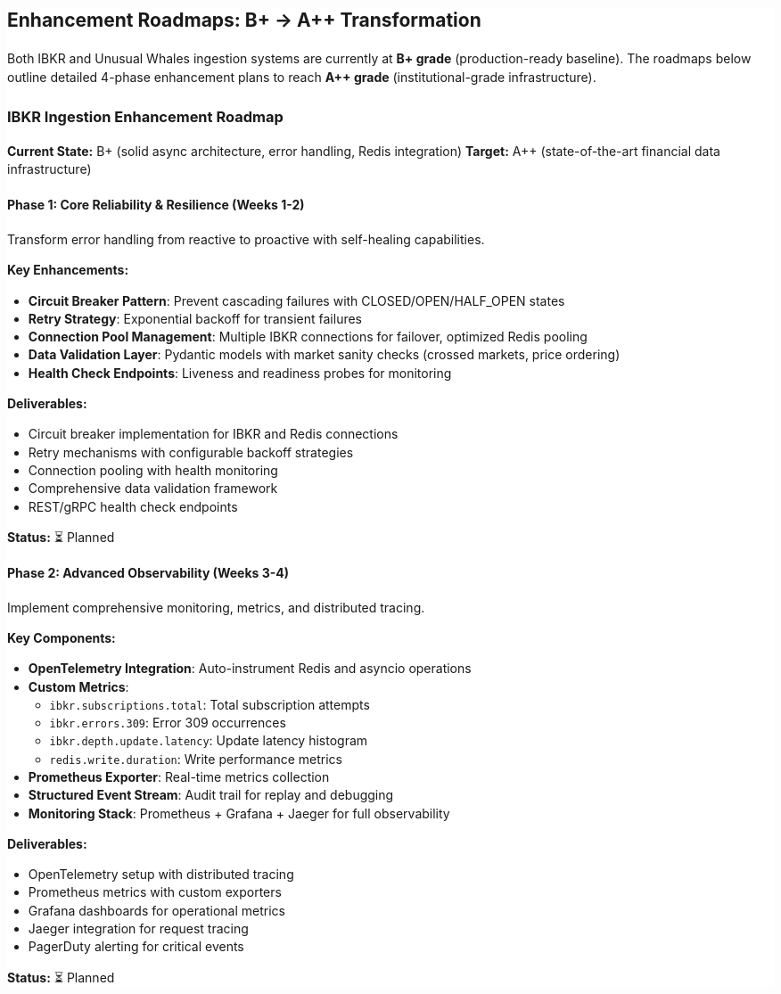 
## Enhancement Roadmaps: B+ → A++ Transformation

Both IBKR and Unusual Whales ingestion systems are currently at **B+ grade** (production-ready baseline). The roadmaps below outline detailed 4-phase enhancement plans to reach **A++ grade** (institutional-grade infrastructure).

### IBKR Ingestion Enhancement Roadmap

**Current State:** B+ (solid async architecture, error handling, Redis integration)
**Target:** A++ (state-of-the-art financial data infrastructure)

#### Phase 1: Core Reliability & Resilience (Weeks 1-2)
Transform error handling from reactive to proactive with self-healing capabilities.

**Key Enhancements:**
- **Circuit Breaker Pattern**: Prevent cascading failures with CLOSED/OPEN/HALF_OPEN states
- **Retry Strategy**: Exponential backoff for transient failures
- **Connection Pool Management**: Multiple IBKR connections for failover, optimized Redis pooling
- **Data Validation Layer**: Pydantic models with market sanity checks (crossed markets, price ordering)
- **Health Check Endpoints**: Liveness and readiness probes for monitoring

**Deliverables:**
- Circuit breaker implementation for IBKR and Redis connections
- Retry mechanisms with configurable backoff strategies
- Connection pooling with health monitoring
- Comprehensive data validation framework
- REST/gRPC health check endpoints

**Status:** ⏳ Planned

#### Phase 2: Advanced Observability (Weeks 3-4)
Implement comprehensive monitoring, metrics, and distributed tracing.

**Key Components:**
- **OpenTelemetry Integration**: Auto-instrument Redis and asyncio operations
- **Custom Metrics**:
  - `ibkr.subscriptions.total`: Total subscription attempts
  - `ibkr.errors.309`: Error 309 occurrences
  - `ibkr.depth.update.latency`: Update latency histogram
  - `redis.write.duration`: Write performance metrics
- **Prometheus Exporter**: Real-time metrics collection
- **Structured Event Stream**: Audit trail for replay and debugging
- **Monitoring Stack**: Prometheus + Grafana + Jaeger for full observability

**Deliverables:**
- OpenTelemetry setup with distributed tracing
- Prometheus metrics with custom exporters
- Grafana dashboards for operational metrics
- Jaeger integration for request tracing
- PagerDuty alerting for critical events

**Status:** ⏳ Planned
